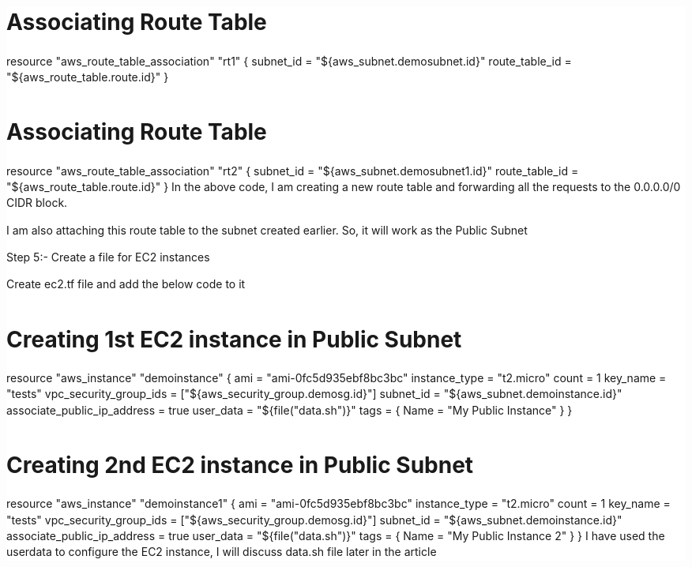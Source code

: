 # Associating Route Table
resource "aws_route_table_association" "rt1" {
  subnet_id = "${aws_subnet.demosubnet.id}"
  route_table_id = "${aws_route_table.route.id}"
}
# Associating Route Table
resource "aws_route_table_association" "rt2" {
  subnet_id = "${aws_subnet.demosubnet1.id}"
  route_table_id = "${aws_route_table.route.id}"
}
In the above code, I am creating a new route table and forwarding all the requests to the 0.0.0.0/0 CIDR block.

I am also attaching this route table to the subnet created earlier. So, it will work as the Public Subnet

Step 5:- Create a file for EC2 instances

Create ec2.tf file and add the below code to it

# Creating 1st EC2 instance in Public Subnet
resource "aws_instance" "demoinstance" {
  ami                         = "ami-0fc5d935ebf8bc3bc"
  instance_type               = "t2.micro"
  count                       = 1
  key_name                    = "tests"
  vpc_security_group_ids      = ["${aws_security_group.demosg.id}"]
  subnet_id                   = "${aws_subnet.demoinstance.id}"
  associate_public_ip_address = true
  user_data                   = "${file("data.sh")}"
tags = {
  Name = "My Public Instance"
}
}
# Creating 2nd EC2 instance in Public Subnet
resource "aws_instance" "demoinstance1" {
  ami                         = "ami-0fc5d935ebf8bc3bc"
  instance_type               = "t2.micro"
  count                       = 1
  key_name                    = "tests"
  vpc_security_group_ids      = ["${aws_security_group.demosg.id}"]
  subnet_id                   = "${aws_subnet.demoinstance.id}"
  associate_public_ip_address = true
  user_data                   = "${file("data.sh")}"
tags = {
  Name = "My Public Instance 2"
}
}
I have used the userdata to configure the EC2 instance, I will discuss data.sh file later in the article
